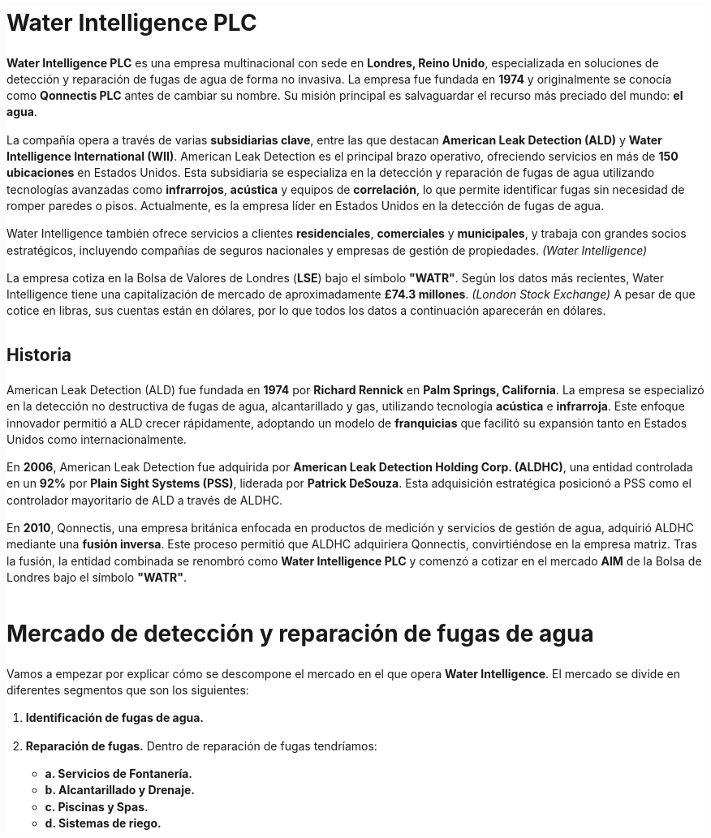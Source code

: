 ﻿# Water Intelligence PLC

**Water Intelligence PLC** es una empresa multinacional con sede en **Londres, Reino Unido**, especializada en soluciones de detección y reparación de fugas de agua de forma no invasiva. La empresa fue fundada en **1974** y originalmente se conocía como **Qonnectis PLC** antes de cambiar su nombre. Su misión principal es salvaguardar el recurso más preciado del mundo: **el agua**.

La compañía opera a través de varias **subsidiarias clave**, entre las que destacan **American Leak Detection (ALD)** y **Water Intelligence International (WII)**. American Leak Detection es el principal brazo operativo, ofreciendo servicios en más de **150 ubicaciones** en Estados Unidos. Esta subsidiaria se especializa en la detección y reparación de fugas de agua utilizando tecnologías avanzadas como **infrarrojos**, **acústica** y equipos de **correlación**, lo que permite identificar fugas sin necesidad de romper paredes o pisos. Actualmente, es la empresa líder en Estados Unidos en la detección de fugas de agua.

Water Intelligence también ofrece servicios a clientes **residenciales**, **comerciales** y **municipales**, y trabaja con grandes socios estratégicos, incluyendo compañías de seguros nacionales y empresas de gestión de propiedades. _(Water Intelligence)_

La empresa cotiza en la Bolsa de Valores de Londres (**LSE**) bajo el símbolo **"WATR"**. Según los datos más recientes, Water Intelligence tiene una capitalización de mercado de aproximadamente **£74.3 millones**. _(London Stock Exchange)_ A pesar de que cotice en libras, sus cuentas están en dólares, por lo que todos los datos a continuación aparecerán en dólares.

## Historia

American Leak Detection (ALD) fue fundada en **1974** por **Richard Rennick** en **Palm Springs, California**. La empresa se especializó en la detección no destructiva de fugas de agua, alcantarillado y gas, utilizando tecnología **acústica** e **infrarroja**. Este enfoque innovador permitió a ALD crecer rápidamente, adoptando un modelo de **franquicias** que facilitó su expansión tanto en Estados Unidos como internacionalmente.

En **2006**, American Leak Detection fue adquirida por **American Leak Detection Holding Corp. (ALDHC)**, una entidad controlada en un **92%** por **Plain Sight Systems (PSS)**, liderada por **Patrick DeSouza**. Esta adquisición estratégica posicionó a PSS como el controlador mayoritario de ALD a través de ALDHC.

En **2010**, Qonnectis, una empresa británica enfocada en productos de medición y servicios de gestión de agua, adquirió ALDHC mediante una **fusión inversa**. Este proceso permitió que ALDHC adquiriera Qonnectis, convirtiéndose en la empresa matriz. Tras la fusión, la entidad combinada se renombró como **Water Intelligence PLC** y comenzó a cotizar en el mercado **AIM** de la Bolsa de Londres bajo el símbolo **"WATR"**.

# Mercado de detección y reparación de fugas de agua

Vamos a empezar por explicar cómo se descompone el mercado en el que opera **Water Intelligence**. El mercado se divide en diferentes segmentos que son los siguientes:

1. **Identificación de fugas de agua.**

2. **Reparación de fugas.** Dentro de reparación de fugas tendríamos:

   - **a. Servicios de Fontanería.**
   - **b. Alcantarillado y Drenaje.**
   - **c. Piscinas y Spas.**
   - **d. Sistemas de riego.**
